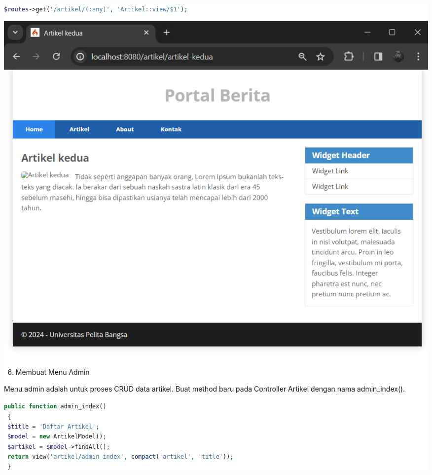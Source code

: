 ```php
$routes->get('/artikel/(:any)', 'Artikel::view/$1');
```

![img](gambar/3-2.png)

6. Membuat Menu Admin

Menu admin adalah untuk proses CRUD data artikel.
Buat method baru pada Controller Artikel dengan nama admin_index().

```php
public function admin_index()
 {
 $title = 'Daftar Artikel';
 $model = new ArtikelModel();
 $artikel = $model->findAll();
 return view('artikel/admin_index', compact('artikel', 'title'));
 }
```
